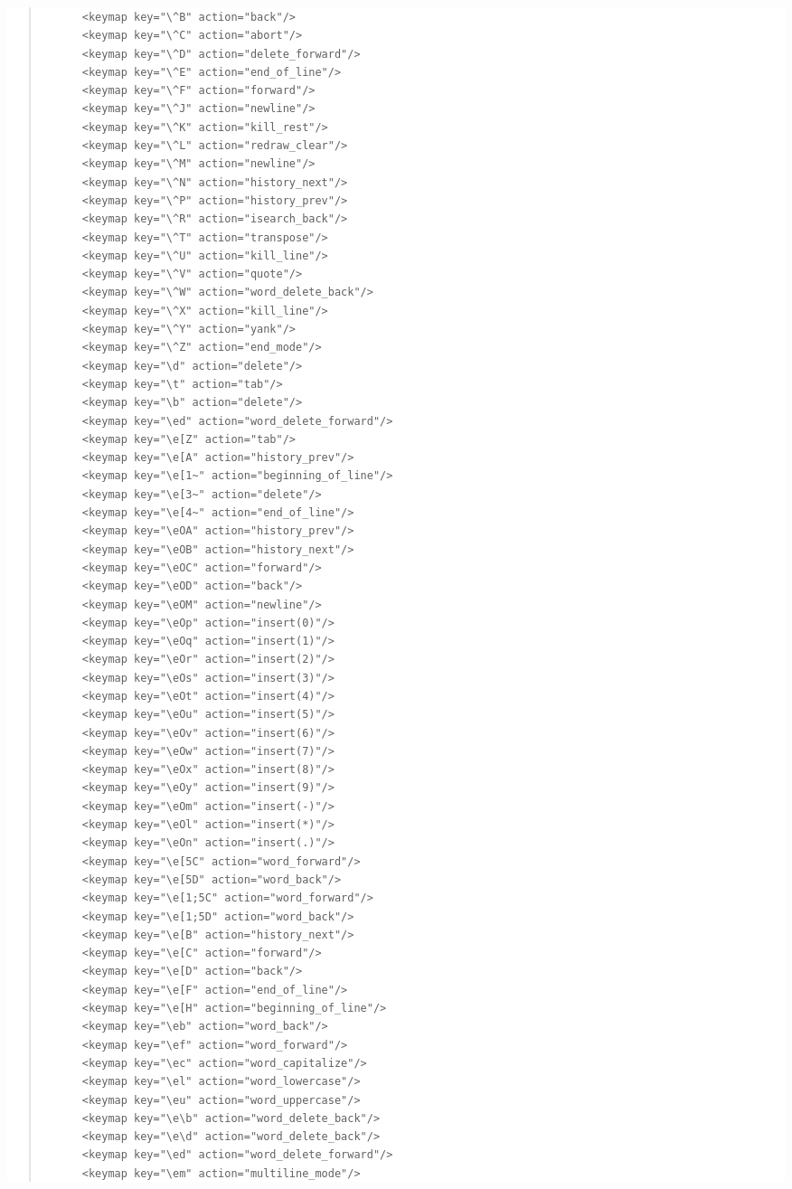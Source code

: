 >           <keymap key="\^B" action="back"/>
>           <keymap key="\^C" action="abort"/>
>           <keymap key="\^D" action="delete_forward"/>
>           <keymap key="\^E" action="end_of_line"/>
>           <keymap key="\^F" action="forward"/>
>           <keymap key="\^J" action="newline"/>
>           <keymap key="\^K" action="kill_rest"/>
>           <keymap key="\^L" action="redraw_clear"/>
>           <keymap key="\^M" action="newline"/>
>           <keymap key="\^N" action="history_next"/>
>           <keymap key="\^P" action="history_prev"/>
>           <keymap key="\^R" action="isearch_back"/>
>           <keymap key="\^T" action="transpose"/>
>           <keymap key="\^U" action="kill_line"/>
>           <keymap key="\^V" action="quote"/>
>           <keymap key="\^W" action="word_delete_back"/>
>           <keymap key="\^X" action="kill_line"/>
>           <keymap key="\^Y" action="yank"/>
>           <keymap key="\^Z" action="end_mode"/>
>           <keymap key="\d" action="delete"/>
>           <keymap key="\t" action="tab"/>
>           <keymap key="\b" action="delete"/>
>           <keymap key="\ed" action="word_delete_forward"/>
>           <keymap key="\e[Z" action="tab"/>
>           <keymap key="\e[A" action="history_prev"/>
>           <keymap key="\e[1~" action="beginning_of_line"/>
>           <keymap key="\e[3~" action="delete"/>
>           <keymap key="\e[4~" action="end_of_line"/>
>           <keymap key="\eOA" action="history_prev"/>
>           <keymap key="\eOB" action="history_next"/>
>           <keymap key="\eOC" action="forward"/>
>           <keymap key="\eOD" action="back"/>
>           <keymap key="\eOM" action="newline"/>
>           <keymap key="\eOp" action="insert(0)"/>
>           <keymap key="\eOq" action="insert(1)"/>
>           <keymap key="\eOr" action="insert(2)"/>
>           <keymap key="\eOs" action="insert(3)"/>
>           <keymap key="\eOt" action="insert(4)"/>
>           <keymap key="\eOu" action="insert(5)"/>
>           <keymap key="\eOv" action="insert(6)"/>
>           <keymap key="\eOw" action="insert(7)"/>
>           <keymap key="\eOx" action="insert(8)"/>
>           <keymap key="\eOy" action="insert(9)"/>
>           <keymap key="\eOm" action="insert(-)"/>
>           <keymap key="\eOl" action="insert(*)"/>
>           <keymap key="\eOn" action="insert(.)"/>
>           <keymap key="\e[5C" action="word_forward"/>
>           <keymap key="\e[5D" action="word_back"/>
>           <keymap key="\e[1;5C" action="word_forward"/>
>           <keymap key="\e[1;5D" action="word_back"/>
>           <keymap key="\e[B" action="history_next"/>
>           <keymap key="\e[C" action="forward"/>
>           <keymap key="\e[D" action="back"/>
>           <keymap key="\e[F" action="end_of_line"/>
>           <keymap key="\e[H" action="beginning_of_line"/>
>           <keymap key="\eb" action="word_back"/>
>           <keymap key="\ef" action="word_forward"/>
>           <keymap key="\ec" action="word_capitalize"/>
>           <keymap key="\el" action="word_lowercase"/>
>           <keymap key="\eu" action="word_uppercase"/>
>           <keymap key="\e\b" action="word_delete_back"/>
>           <keymap key="\e\d" action="word_delete_back"/>
>           <keymap key="\ed" action="word_delete_forward"/>
>           <keymap key="\em" action="multiline_mode"/>